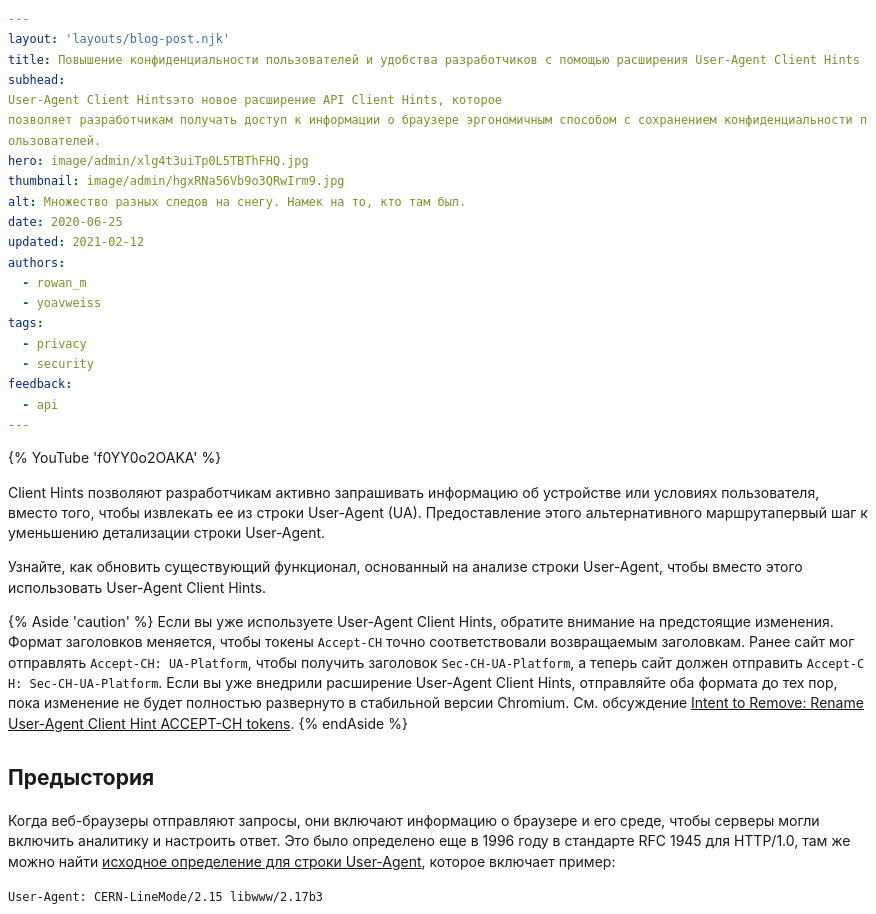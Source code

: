 ```yaml
---
layout: 'layouts/blog-post.njk'
title: Повышение конфиденциальности пользователей и удобства разработчиков с помощью расширения User-Agent Client Hints
subhead:
User-Agent Client Hintsэто новое расширение API Client Hints, которое
позволяет разработчикам получать доступ к информации о браузере эргономичным способом с сохранением конфиденциальности пользователей.
hero: image/admin/xlg4t3uiTp0L5TBThFHQ.jpg
thumbnail: image/admin/hgxRNa56Vb9o3QRwIrm9.jpg
alt: Множество разных следов на снегу. Намек на то, кто там был.
date: 2020-06-25
updated: 2021-02-12
authors:
  - rowan_m
  - yoavweiss
tags:
  - privacy
  - security
feedback:
  - api
---
```


{% YouTube 'f0YY0o2OAKA' %}

Client Hints позволяют разработчикам активно запрашивать информацию об устройстве или условиях пользователя, вместо того, чтобы извлекать ее из строки User-Agent (UA). Предоставление этого альтернативного маршрутапервый шаг к уменьшению детализации строки User-Agent.

Узнайте, как обновить существующий функционал, основанный на анализе строки User-Agent, чтобы вместо этого использовать User-Agent Client Hints.

{% Aside 'caution' %} Если вы уже используете User-Agent Client Hints, обратите внимание на предстоящие изменения. Формат заголовков меняется, чтобы токены `Accept-CH` точно соответствовали возвращаемым заголовкам. Ранее сайт мог отправлять `Accept-CH: UA-Platform`, чтобы получить заголовок `Sec-CH-UA-Platform`, а теперь сайт должен отправить `Accept-CH: Sec-CH-UA-Platform`.  Если вы уже внедрили расширение User-Agent Client Hints, отправляйте оба формата до тех пор, пока изменение не будет полностью развернуто в стабильной версии Chromium. См. обсуждение [Intent to Remove: Rename User-Agent Client Hint ACCEPT-CH tokens](https://groups.google.com/a/chromium.org/g/blink-dev/c/t-S9nnos9qU/m/pUFJb00jBAAJ). {% endAside %}

## Предыстория

Когда веб-браузеры отправляют запросы, они включают информацию о браузере и его среде, чтобы серверы могли включить аналитику и настроить ответ. Это было определено еще в 1996 году в стандарте RFC 1945 для HTTP/1.0, там же можно найти [исходное определение для строки User-Agent](https://tools.ietf.org/html/rfc1945#section-10.15), которое включает пример:

```text
User-Agent: CERN-LineMode/2.15 libwww/2.17b3
```
